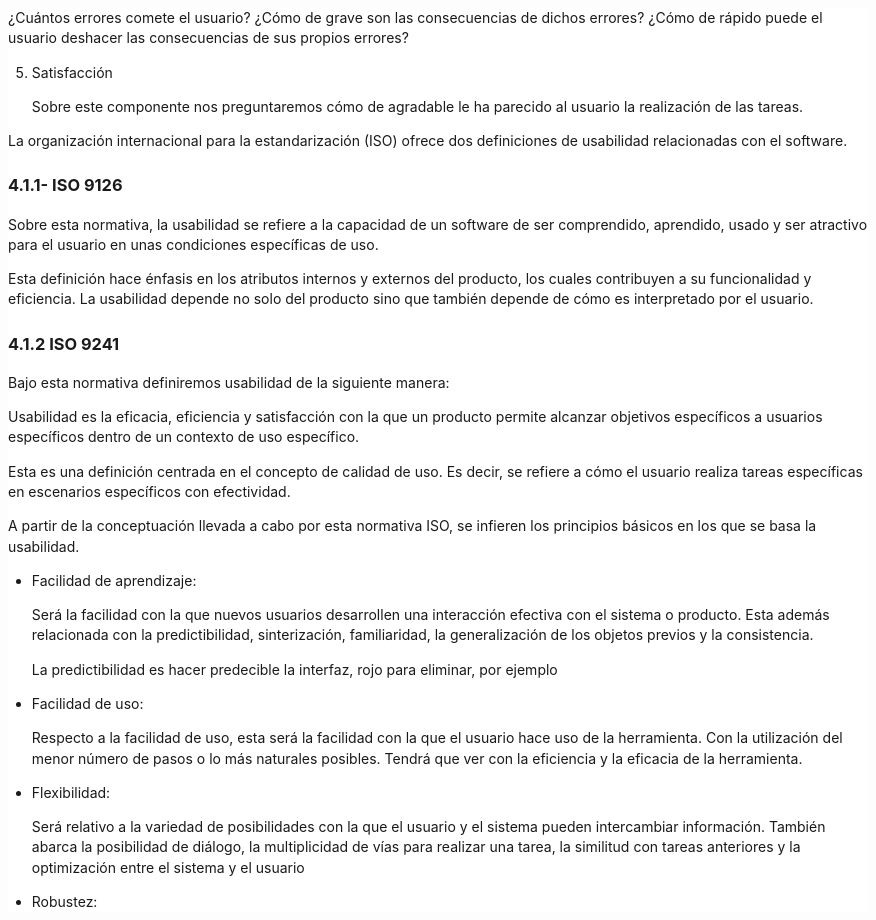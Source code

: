    ¿Cuántos errores comete el usuario? ¿Cómo de grave son las consecuencias de dichos errores? ¿Cómo de rápido puede el usuario deshacer las consecuencias de sus propios errores?

5. Satisfacción

   Sobre este componente nos preguntaremos cómo de agradable le ha parecido al usuario la realización de las tareas.

<div style="display: none">
La ISO ofrece dos definiciones de usabilidad relacionadas con el software:
</div>

La organización internacional para la estandarización (ISO) ofrece dos definiciones de usabilidad relacionadas con el software.

### 4.1.1- ISO 9126

Sobre esta normativa, la usabilidad se refiere a la capacidad de un software de ser comprendido, aprendido, usado y ser atractivo para el usuario en unas condiciones específicas de uso.

Esta definición hace énfasis en los atributos internos y externos del producto, los cuales contribuyen a su funcionalidad y eficiencia. La usabilidad depende no solo del producto sino que también depende de cómo es interpretado por el usuario.

### 4.1.2 ISO 9241

Bajo esta normativa definiremos usabilidad de la siguiente manera:

Usabilidad es la eficacia, eficiencia y satisfacción con la que un producto permite alcanzar objetivos específicos a usuarios específicos dentro de un contexto de uso específico.

Esta es una definición centrada en el concepto de calidad de uso. Es decir, se refiere a cómo el usuario realiza tareas específicas en escenarios específicos con efectividad.

A partir de la conceptuación llevada a cabo por esta normativa ISO, se infieren los principios básicos en los que se basa la usabilidad.

- Facilidad de aprendizaje:

  Será la facilidad con la que nuevos usuarios desarrollen una interacción efectiva con el sistema o producto. Esta además relacionada con la predictibilidad, sinterización, familiaridad, la generalización de los objetos previos y la consistencia.

  La predictibilidad es hacer predecible la interfaz, rojo para eliminar, por ejemplo

- Facilidad de uso:

  Respecto a la facilidad de uso, esta será la facilidad con la que el usuario hace uso de la herramienta. Con la utilización del menor número de pasos o lo más naturales posibles. Tendrá que ver con la eficiencia y la eficacia de la herramienta.

- Flexibilidad:

  Será relativo a la variedad de posibilidades con la que el usuario y el sistema pueden intercambiar información. También abarca la posibilidad de diálogo, la multiplicidad de vías para realizar una tarea, la similitud con tareas anteriores y la optimización entre el sistema y el usuario

- Robustez:
